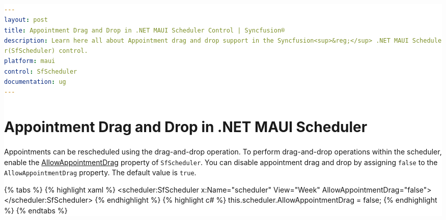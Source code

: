 ```yaml
---
layout: post
title: Appointment Drag and Drop in .NET MAUI Scheduler Control | Syncfusion®
description: Learn here all about Appointment drag and drop support in the Syncfusion<sup>&reg;</sup> .NET MAUI Scheduler(SfScheduler) control.
platform: maui
control: SfScheduler
documentation: ug
---
```


# Appointment Drag and Drop in .NET MAUI Scheduler
Appointments can be rescheduled using the drag-and-drop operation. To perform drag-and-drop operations within the scheduler, enable the [AllowAppointmentDrag](https://help.syncfusion.com/cr/maui/Syncfusion.Maui.Scheduler.SfScheduler.html#Syncfusion_Maui_Scheduler_SfScheduler_AllowAppointmentDrag) property of `SfScheduler`. You can disable appointment drag and drop by assigning `false` to the `AllowAppointmentDrag` property. The default value is `true`.

{% tabs %}
{% highlight xaml %}
<scheduler:SfScheduler x:Name="scheduler"
                       View="Week" 
                       AllowAppointmentDrag="false">        
</scheduler:SfScheduler>
{% endhighlight %}
{% highlight c# %}
this.scheduler.AllowAppointmentDrag = false;
{% endhighlight %}
{% endtabs %}
